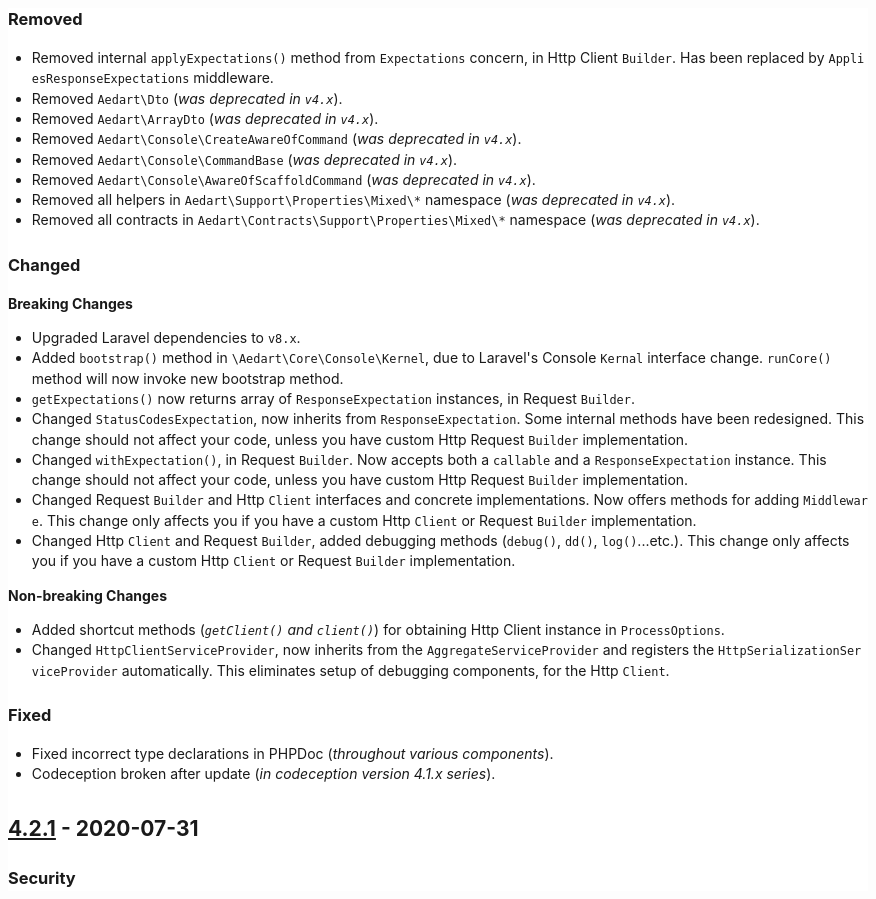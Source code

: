 ### Removed

* Removed internal `applyExpectations()` method from `Expectations` concern, in Http Client `Builder`. Has been replaced by `AppliesResponseExpectations` middleware.
* Removed `Aedart\Dto` (_was deprecated in `v4.x`_).
* Removed `Aedart\ArrayDto` (_was deprecated in `v4.x`_).
* Removed `Aedart\Console\CreateAwareOfCommand` (_was deprecated in `v4.x`_).
* Removed `Aedart\Console\CommandBase` (_was deprecated in `v4.x`_).
* Removed `Aedart\Console\AwareOfScaffoldCommand` (_was deprecated in `v4.x`_).
* Removed all helpers in `Aedart\Support\Properties\Mixed\*` namespace (_was deprecated in `v4.x`_).
* Removed all contracts in `Aedart\Contracts\Support\Properties\Mixed\*` namespace (_was deprecated in `v4.x`_).

### Changed

**Breaking Changes**

* Upgraded Laravel dependencies to `v8.x`.
* Added `bootstrap()` method in `\Aedart\Core\Console\Kernel`, due to Laravel's Console `Kernal` interface change. `runCore()` method will now invoke new bootstrap method.
* `getExpectations()` now returns array of `ResponseExpectation` instances, in Request `Builder`.
* Changed `StatusCodesExpectation`, now inherits from `ResponseExpectation`. Some internal methods have been redesigned. This change should not affect your code, unless you have custom Http Request `Builder` implementation.
* Changed `withExpectation()`, in Request `Builder`. Now accepts both a `callable` and a `ResponseExpectation` instance. This change should not affect your code, unless you have custom Http Request `Builder` implementation.
* Changed Request `Builder` and Http `Client` interfaces and concrete implementations. Now offers methods for adding `Middleware`. This change only affects you if you have a custom Http `Client` or Request `Builder` implementation.
* Changed Http `Client` and Request `Builder`, added debugging methods (`debug()`, `dd()`, `log()`...etc.). This change only affects you if you have a custom Http `Client` or Request `Builder` implementation.

**Non-breaking Changes**

* Added shortcut methods (_`getClient()` and `client()`_) for obtaining Http Client instance in `ProcessOptions`.
* Changed `HttpClientServiceProvider`, now inherits from the `AggregateServiceProvider` and registers the `HttpSerializationServiceProvider` automatically. This eliminates setup of debugging components, for the Http `Client`.

### Fixed

* Fixed incorrect type declarations in PHPDoc (_throughout various components_).
* Codeception broken after update (_in codeception version 4.1.x series_).

## [4.2.1] - 2020-07-31

### Security


[Unreleased]: https://github.com/aedart/athenaeum/compare/9.6.0...HEAD
[9.6.0]: https://github.com/aedart/athenaeum/compare/9.5.0...9.6.0
[9.5.0]: https://github.com/aedart/athenaeum/compare/9.4.0...9.5.0
[9.4.0]: https://github.com/aedart/athenaeum/compare/9.3.0...9.4.0
[9.3.0]: https://github.com/aedart/athenaeum/compare/9.2.0...9.3.0
[9.2.0]: https://github.com/aedart/athenaeum/compare/9.1.0...9.2.0
[9.1.0]: https://github.com/aedart/athenaeum/compare/9.0.0...9.1.0
[9.0.0]: https://github.com/aedart/athenaeum/compare/8.22.0...9.0.0
[8.22.0]: https://github.com/aedart/athenaeum/compare/8.21.0...8.22.0
[8.21.0]: https://github.com/aedart/athenaeum/compare/8.20.0...8.21.0
[8.20.0]: https://github.com/aedart/athenaeum/compare/8.19.0...8.20.0
[8.19.0]: https://github.com/aedart/athenaeum/compare/8.18.0...8.19.0
[8.18.0]: https://github.com/aedart/athenaeum/compare/8.17.0...8.18.0
[8.17.0]: https://github.com/aedart/athenaeum/compare/8.16.0...8.17.0
[8.16.0]: https://github.com/aedart/athenaeum/compare/8.15.0...8.16.0
[8.15.0]: https://github.com/aedart/athenaeum/compare/8.14.0...8.15.0
[8.14.0]: https://github.com/aedart/athenaeum/compare/8.13.0...8.14.0
[8.13.0]: https://github.com/aedart/athenaeum/compare/8.12.0...8.13.0
[8.12.0]: https://github.com/aedart/athenaeum/compare/8.11.0...8.12.0
[8.11.0]: https://github.com/aedart/athenaeum/compare/8.10.0...8.11.0
[8.10.0]: https://github.com/aedart/athenaeum/compare/8.9.0...8.10.0
[8.9.0]: https://github.com/aedart/athenaeum/compare/8.8.0...8.9.0
[8.8.0]: https://github.com/aedart/athenaeum/compare/8.7.0...8.8.0
[8.7.0]: https://github.com/aedart/athenaeum/compare/8.6.0...8.7.0
[8.6.0]: https://github.com/aedart/athenaeum/compare/8.5.0...8.6.0
[8.5.0]: https://github.com/aedart/athenaeum/compare/8.4.0...8.5.0
[8.4.0]: https://github.com/aedart/athenaeum/compare/8.3.0...8.4.0
[8.3.0]: https://github.com/aedart/athenaeum/compare/8.2.0...8.3.0
[8.2.0]: https://github.com/aedart/athenaeum/compare/8.1.0...8.2.0
[8.1.0]: https://github.com/aedart/athenaeum/compare/8.0.0...8.1.0
[8.0.0]: https://github.com/aedart/athenaeum/compare/7.33.0...8.0.0
[7.33.0]: https://github.com/aedart/athenaeum/compare/7.32.0...7.33.0
[7.32.0]: https://github.com/aedart/athenaeum/compare/7.31.0...7.32.0
[7.31.0]: https://github.com/aedart/athenaeum/compare/7.30.1...7.31.0
[7.30.1]: https://github.com/aedart/athenaeum/compare/7.30.0...7.30.1
[7.30.0]: https://github.com/aedart/athenaeum/compare/7.29.0...7.30.0
[7.29.0]: https://github.com/aedart/athenaeum/compare/7.28.0...7.29.0
[7.28.0]: https://github.com/aedart/athenaeum/compare/7.27.0...7.28.0
[7.27.0]: https://github.com/aedart/athenaeum/compare/7.26.0...7.27.0
[7.26.0]: https://github.com/aedart/athenaeum/compare/7.25.0...7.26.0
[7.25.0]: https://github.com/aedart/athenaeum/compare/7.24.0...7.25.0
[7.24.0]: https://github.com/aedart/athenaeum/compare/7.23.0...7.24.0
[7.23.0]: https://github.com/aedart/athenaeum/compare/7.22.1...7.23.0
[7.22.1]: https://github.com/aedart/athenaeum/compare/7.22.0...7.22.1
[7.22.0]: https://github.com/aedart/athenaeum/compare/7.21.0...7.22.0
[7.21.0]: https://github.com/aedart/athenaeum/compare/7.20.0...7.21.0
[7.20.0]: https://github.com/aedart/athenaeum/compare/7.19.0...7.20.0
[7.19.0]: https://github.com/aedart/athenaeum/compare/7.18.1...7.19.0
[7.18.1]: https://github.com/aedart/athenaeum/compare/7.18.0...7.18.1
[7.18.0]: https://github.com/aedart/athenaeum/compare/7.17.0...7.18.0
[7.17.0]: https://github.com/aedart/athenaeum/compare/7.16.0...7.17.0
[7.16.0]: https://github.com/aedart/athenaeum/compare/7.15.0...7.16.0
[7.15.0]: https://github.com/aedart/athenaeum/compare/7.14.0...7.15.0
[7.14.0]: https://github.com/aedart/athenaeum/compare/7.13.0...7.14.0
[7.13.0]: https://github.com/aedart/athenaeum/compare/7.12.0...7.13.0
[7.12.0]: https://github.com/aedart/athenaeum/compare/7.11.3...7.12.0
[7.11.3]: https://github.com/aedart/athenaeum/compare/7.11.2...7.11.3
[7.11.2]: https://github.com/aedart/athenaeum/compare/7.11.1...7.11.2
[7.11.1]: https://github.com/aedart/athenaeum/compare/7.11.0...7.11.1
[7.11.0]: https://github.com/aedart/athenaeum/compare/7.10.1...7.11.0
[7.10.1]: https://github.com/aedart/athenaeum/compare/7.10.0...7.10.1
[7.10.0]: https://github.com/aedart/athenaeum/compare/7.9.1...7.10.0
[7.9.1]: https://github.com/aedart/athenaeum/compare/7.9.0...7.9.1
[7.9.0]: https://github.com/aedart/athenaeum/compare/7.8.0...7.9.0
[7.8.0]: https://github.com/aedart/athenaeum/compare/7.7.2...7.8.0
[7.7.2]: https://github.com/aedart/athenaeum/compare/7.7.1...7.7.2
[7.7.1]: https://github.com/aedart/athenaeum/compare/7.7.0...7.7.1
[7.7.0]: https://github.com/aedart/athenaeum/compare/7.6.0...7.7.0
[7.6.0]: https://github.com/aedart/athenaeum/compare/7.5.0...7.6.0
[7.5.0]: https://github.com/aedart/athenaeum/compare/7.4.0...7.5.0
[7.4.0]: https://github.com/aedart/athenaeum/compare/7.3.0...7.4.0
[7.3.0]: https://github.com/aedart/athenaeum/compare/7.2.0...7.3.0
[7.2.0]: https://github.com/aedart/athenaeum/compare/7.1.0...7.2.0
[7.1.0]: https://github.com/aedart/athenaeum/compare/7.0.1...7.1.0
[7.0.1]: https://github.com/aedart/athenaeum/compare/7.0.0...7.0.1
[7.0.0]: https://github.com/aedart/athenaeum/compare/7.0.0-alpha.1...7.0.0
[7.0.0-alpha.1]: https://github.com/aedart/athenaeum/compare/7.0.0-alpha...7.0.0-alpha.1
[7.0.0-alpha]: https://github.com/aedart/athenaeum/compare/6.8.1...7.0.0-alpha
[6.8.1]: https://github.com/aedart/athenaeum/compare/6.8.0...6.8.1
[6.8.0]: https://github.com/aedart/athenaeum/compare/6.7.0...6.8.0
[6.7.0]: https://github.com/aedart/athenaeum/compare/6.6.0...6.7.0
[6.6.0]: https://github.com/aedart/athenaeum/compare/6.5.2...6.6.0
[6.5.2]: https://github.com/aedart/athenaeum/compare/6.5.1...6.5.2
[6.5.1]: https://github.com/aedart/athenaeum/compare/6.5.0...6.5.1
[6.5.0]: https://github.com/aedart/athenaeum/compare/6.4.0...6.5.0
[6.4.0]: https://github.com/aedart/athenaeum/compare/6.3.0...6.4.0
[6.3.0]: https://github.com/aedart/athenaeum/compare/6.2.1...6.3.0
[6.2.1]: https://github.com/aedart/athenaeum/compare/6.2.0...6.2.1
[6.2.0]: https://github.com/aedart/athenaeum/compare/6.1.1...6.2.0
[6.1.1]: https://github.com/aedart/athenaeum/compare/6.1.0...6.1.1
[6.1.0]: https://github.com/aedart/athenaeum/compare/6.0.2...6.1.0
[6.0.2]: https://github.com/aedart/athenaeum/compare/6.0.1...6.0.2
[6.0.1]: https://github.com/aedart/athenaeum/compare/6.0.0...6.0.1
[6.0.0]: https://github.com/aedart/athenaeum/compare/5.27.0...6.0.0
[5.27.0]: https://github.com/aedart/athenaeum/compare/5.26.0...5.27.0
[5.26.0]: https://github.com/aedart/athenaeum/compare/5.25.0...5.26.0
[5.25.0]: https://github.com/aedart/athenaeum/compare/5.24.2...5.25.0
[5.24.2]: https://github.com/aedart/athenaeum/compare/5.24.1...5.24.2
[5.24.1]: https://github.com/aedart/athenaeum/compare/5.24.0...5.24.1
[5.24.0]: https://github.com/aedart/athenaeum/compare/5.23.0...5.24.0
[5.23.0]: https://github.com/aedart/athenaeum/compare/5.22.4...5.23.0
[5.22.4]: https://github.com/aedart/athenaeum/compare/5.22.3...5.22.4
[5.22.3]: https://github.com/aedart/athenaeum/compare/5.22.2...5.22.3
[5.22.2]: https://github.com/aedart/athenaeum/compare/5.22.1...5.22.2
[5.22.1]: https://github.com/aedart/athenaeum/compare/5.22.0...5.22.1
[5.22.0]: https://github.com/aedart/athenaeum/compare/5.21.0...5.22.0
[5.21.0]: https://github.com/aedart/athenaeum/compare/5.20.0...5.21.0
[5.20.0]: https://github.com/aedart/athenaeum/compare/5.19.0...5.20.0
[5.19.0]: https://github.com/aedart/athenaeum/compare/5.18.1...5.19.0
[5.18.1]: https://github.com/aedart/athenaeum/compare/5.18.0...5.18.1
[5.18.0]: https://github.com/aedart/athenaeum/compare/5.17.0...5.18.0
[5.17.0]: https://github.com/aedart/athenaeum/compare/5.16.0...5.17.0
[5.16.0]: https://github.com/aedart/athenaeum/compare/5.15.0...5.16.0
[5.15.0]: https://github.com/aedart/athenaeum/compare/5.14.1...5.15.0
[5.14.1]: https://github.com/aedart/athenaeum/compare/5.14.0...5.14.1
[5.14.0]: https://github.com/aedart/athenaeum/compare/5.13.2...5.14.0
[5.13.2]: https://github.com/aedart/athenaeum/compare/5.13.1...5.13.2
[5.13.1]: https://github.com/aedart/athenaeum/compare/5.13.0...5.13.1
[5.13.0]: https://github.com/aedart/athenaeum/compare/5.12.0...5.13.0
[5.12.0]: https://github.com/aedart/athenaeum/compare/5.11.0...5.12.0
[5.11.0]: https://github.com/aedart/athenaeum/compare/5.10.1...5.11.0
[5.10.1]: https://github.com/aedart/athenaeum/compare/5.10.0...5.10.1
[5.10.0]: https://github.com/aedart/athenaeum/compare/5.9.0...5.10.0
[5.9.0]: https://github.com/aedart/athenaeum/compare/5.8.0...5.9.0
[5.8.0]: https://github.com/aedart/athenaeum/compare/5.7.0...5.8.0
[5.7.0]: https://github.com/aedart/athenaeum/compare/5.6.0...5.7.0
[5.6.0]: https://github.com/aedart/athenaeum/compare/5.5.1...5.6.0
[5.5.1]: https://github.com/aedart/athenaeum/compare/5.5.0...5.5.1
[5.5.0]: https://github.com/aedart/athenaeum/compare/5.4.0...5.5.0
[5.4.0]: https://github.com/aedart/athenaeum/compare/5.3.5...5.4.0
[5.3.5]: https://github.com/aedart/athenaeum/compare/5.3.4...5.3.5
[5.3.4]: https://github.com/aedart/athenaeum/compare/5.3.3...5.3.4
[5.3.3]: https://github.com/aedart/athenaeum/compare/5.3.2...5.3.3
[5.3.2]: https://github.com/aedart/athenaeum/compare/5.3.1...5.3.2
[5.3.1]: https://github.com/aedart/athenaeum/compare/5.3.0...5.3.1
[5.3.0]: https://github.com/aedart/athenaeum/compare/5.2.1...5.3.0
[5.2.1]: https://github.com/aedart/athenaeum/compare/5.2.0...5.2.1
[5.2.0]: https://github.com/aedart/athenaeum/compare/5.1.0...5.2.0
[5.1.0]: https://github.com/aedart/athenaeum/compare/5.0.2...5.1.0
[5.0.2]: https://github.com/aedart/athenaeum/compare/5.0.1...5.0.2
[5.0.1]: https://github.com/aedart/athenaeum/compare/5.0.0...5.0.1
[5.0.0]: https://github.com/aedart/athenaeum/compare/4.2.1...5.0.0
[4.2.1]: https://github.com/aedart/athenaeum/compare/4.2.0...4.2.1
[4.2.0]: https://github.com/aedart/athenaeum/compare/4.1.0...4.2.0
[4.1.0]: https://github.com/aedart/athenaeum/compare/4.0.1...4.1.0
[4.0.1]: https://github.com/aedart/athenaeum/compare/v4.0...4.0.1
[4.0.0]: https://github.com/aedart/athenaeum/compare/3.1.0...v4.0
[3.1.0]: https://github.com/aedart/athenaeum/compare/3.0.1...3.1.0
[3.0.1]: https://github.com/aedart/athenaeum/compare/3.0.0...3.0.1
[3.0.0]: https://github.com/aedart/athenaeum/compare/2.3.0...3.0.0
[2.3.0]: https://github.com/aedart/athenaeum/compare/2.2.0...2.3.0
[2.2.0]: https://github.com/aedart/athenaeum/compare/2.1.0...2.2.0
[2.1.0]: https://github.com/aedart/athenaeum/compare/2.0.0...2.1.0
[2.0.0]: https://github.com/aedart/athenaeum/compare/1.0.0...2.0.0
[1.0.0]: https://github.com/aedart/athenaeum/releases/tag/1.0.0